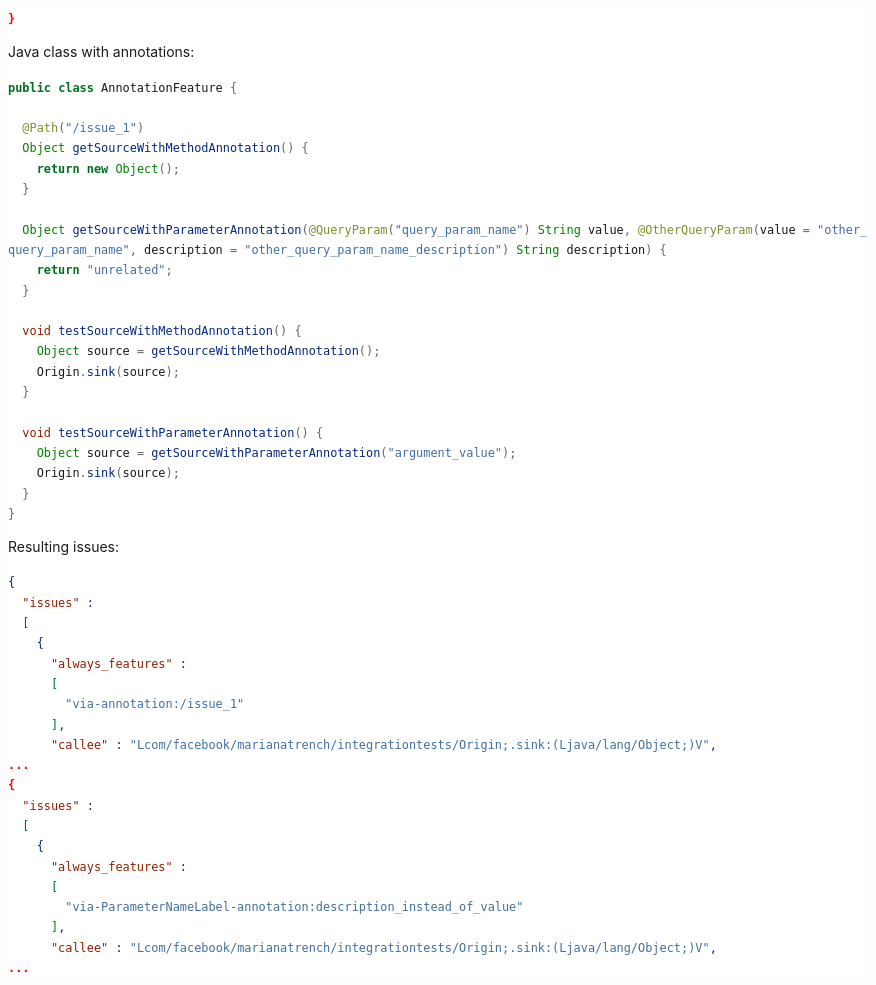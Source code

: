 ```json
}
```

Java class with annotations:
```java
public class AnnotationFeature {

  @Path("/issue_1")
  Object getSourceWithMethodAnnotation() {
    return new Object();
  }

  Object getSourceWithParameterAnnotation(@QueryParam("query_param_name") String value, @OtherQueryParam(value = "other_query_param_name", description = "other_query_param_name_description") String description) {
    return "unrelated";
  }

  void testSourceWithMethodAnnotation() {
    Object source = getSourceWithMethodAnnotation();
    Origin.sink(source);
  }

  void testSourceWithParameterAnnotation() {
    Object source = getSourceWithParameterAnnotation("argument_value");
    Origin.sink(source);
  }
}
```

Resulting issues:

```json
{
  "issues" :
  [
    {
      "always_features" :
      [
        "via-annotation:/issue_1"
      ],
      "callee" : "Lcom/facebook/marianatrench/integrationtests/Origin;.sink:(Ljava/lang/Object;)V",
...
{
  "issues" :
  [
    {
      "always_features" :
      [
        "via-ParameterNameLabel-annotation:description_instead_of_value"
      ],
      "callee" : "Lcom/facebook/marianatrench/integrationtests/Origin;.sink:(Ljava/lang/Object;)V",
...
```
